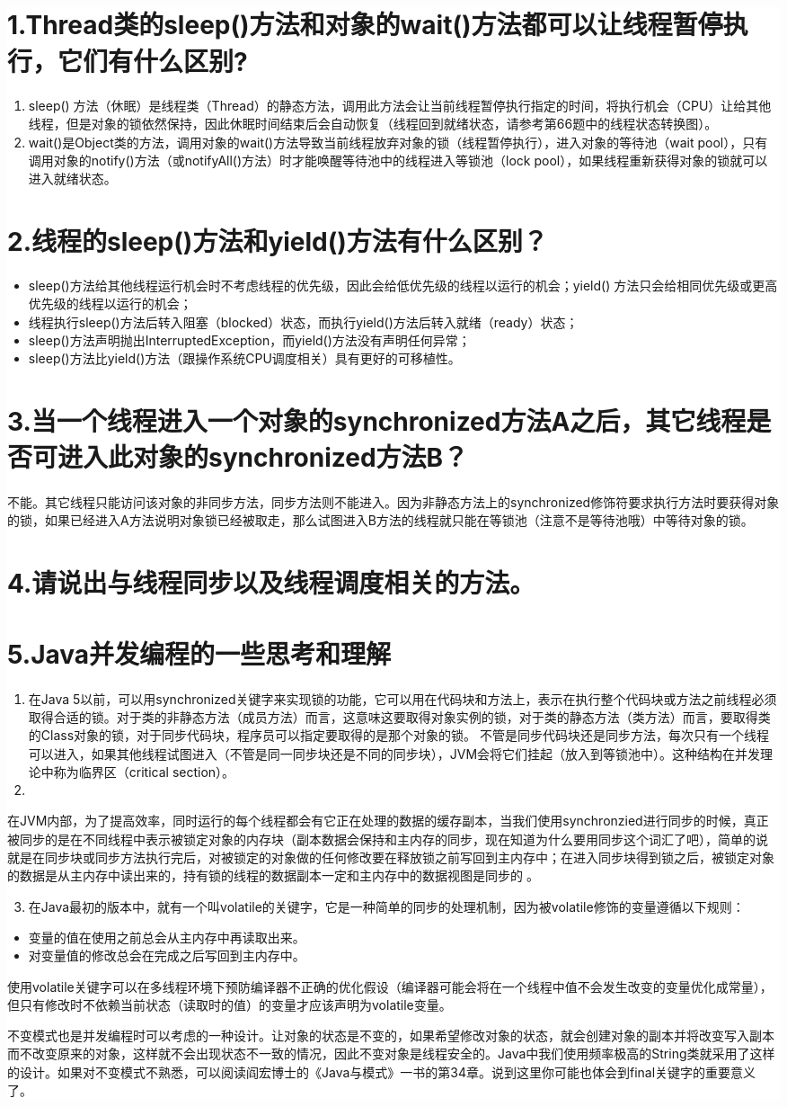# 1.Thread类的sleep()方法和对象的wait()方法都可以让线程暂停执行，它们有什么区别?

1. sleep()
   方法（休眠）是线程类（Thread）的静态方法，调用此方法会让当前线程暂停执行指定的时间，将执行机会（CPU）让给其他线程，但是对象的锁依然保持，因此休眠时间结束后会自动恢复（线程回到就绪状态，请参考第66题中的线程状态转换图）。
2. wait()是Object类的方法，调用对象的wait()方法导致当前线程放弃对象的锁（线程暂停执行），进入对象的等待池（wait
   pool），只有调用对象的notify()方法（或notifyAll()方法）时才能唤醒等待池中的线程进入等锁池（lock
   pool），如果线程重新获得对象的锁就可以进入就绪状态。

# 2.线程的sleep()方法和yield()方法有什么区别？

* sleep()方法给其他线程运行机会时不考虑线程的优先级，因此会给低优先级的线程以运行的机会；yield()
  方法只会给相同优先级或更高优先级的线程以运行的机会；
* 线程执行sleep()方法后转入阻塞（blocked）状态，而执行yield()方法后转入就绪（ready）状态；
* sleep()方法声明抛出InterruptedException，而yield()方法没有声明任何异常；
* sleep()方法比yield()方法（跟操作系统CPU调度相关）具有更好的可移植性。

# 3.当一个线程进入一个对象的synchronized方法A之后，其它线程是否可进入此对象的synchronized方法B？

不能。其它线程只能访问该对象的非同步方法，同步方法则不能进入。因为非静态方法上的synchronized修饰符要求执行方法时要获得对象的锁，如果已经进入A方法说明对象锁已经被取走，那么试图进入B方法的线程就只能在等锁池（注意不是等待池哦）中等待对象的锁。

# 4.请说出与线程同步以及线程调度相关的方法。

# 5.Java并发编程的一些思考和理解

1. 在Java
   5以前，可以用synchronized关键字来实现锁的功能，它可以用在代码块和方法上，表示在执行整个代码块或方法之前线程必须取得合适的锁。对于类的非静态方法（成员方法）而言，这意味这要取得对象实例的锁，对于类的静态方法（类方法）而言，要取得类的Class对象的锁，对于同步代码块，程序员可以指定要取得的是那个对象的锁。
   不管是同步代码块还是同步方法，每次只有一个线程可以进入，如果其他线程试图进入（不管是同一同步块还是不同的同步块），JVM会将它们挂起（放入到等锁池中）。这种结构在并发理论中称为临界区（critical
   section）。
2.

在JVM内部，为了提高效率，同时运行的每个线程都会有它正在处理的数据的缓存副本，当我们使用synchronzied进行同步的时候，真正被同步的是在不同线程中表示被锁定对象的内存块（副本数据会保持和主内存的同步，现在知道为什么要用同步这个词汇了吧），简单的说就是在同步块或同步方法执行完后，对被锁定的对象做的任何修改要在释放锁之前写回到主内存中；在进入同步块得到锁之后，被锁定对象的数据是从主内存中读出来的，持有锁的线程的数据副本一定和主内存中的数据视图是同步的 。

3. 在Java最初的版本中，就有一个叫volatile的关键字，它是一种简单的同步的处理机制，因为被volatile修饰的变量遵循以下规则：

* 变量的值在使用之前总会从主内存中再读取出来。
* 对变量值的修改总会在完成之后写回到主内存中。

使用volatile关键字可以在多线程环境下预防编译器不正确的优化假设（编译器可能会将在一个线程中值不会发生改变的变量优化成常量），但只有修改时不依赖当前状态（读取时的值）的变量才应该声明为volatile变量。

不变模式也是并发编程时可以考虑的一种设计。让对象的状态是不变的，如果希望修改对象的状态，就会创建对象的副本并将改变写入副本而不改变原来的对象，这样就不会出现状态不一致的情况，因此不变对象是线程安全的。Java中我们使用频率极高的String类就采用了这样的设计。如果对不变模式不熟悉，可以阅读阎宏博士的《Java与模式》一书的第34章。说到这里你可能也体会到final关键字的重要意义了。

